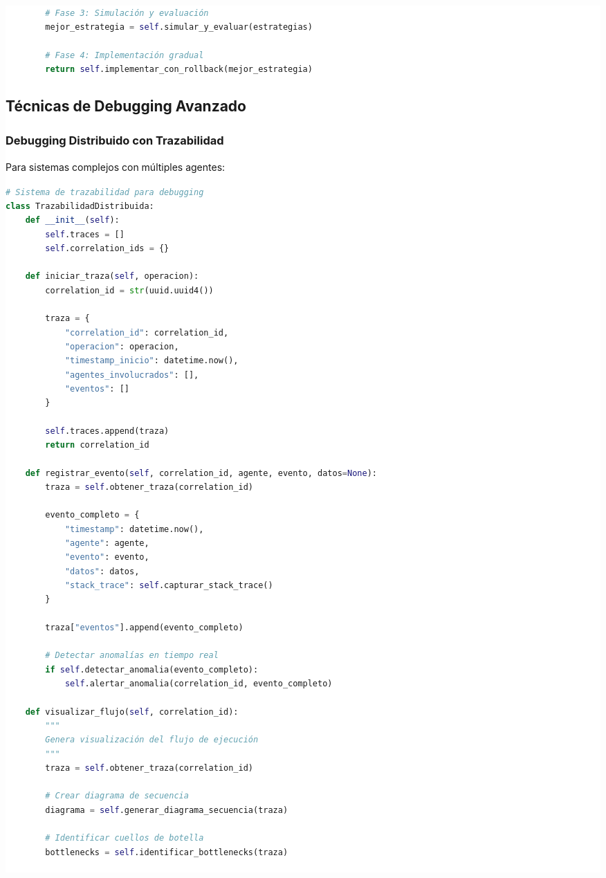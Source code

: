 ```python
        # Fase 3: Simulación y evaluación
        mejor_estrategia = self.simular_y_evaluar(estrategias)
        
        # Fase 4: Implementación gradual
        return self.implementar_con_rollback(mejor_estrategia)
```

## Técnicas de Debugging Avanzado

### Debugging Distribuido con Trazabilidad

Para sistemas complejos con múltiples agentes:

```python
# Sistema de trazabilidad para debugging
class TrazabilidadDistribuida:
    def __init__(self):
        self.traces = []
        self.correlation_ids = {}
    
    def iniciar_traza(self, operacion):
        correlation_id = str(uuid.uuid4())
        
        traza = {
            "correlation_id": correlation_id,
            "operacion": operacion,
            "timestamp_inicio": datetime.now(),
            "agentes_involucrados": [],
            "eventos": []
        }
        
        self.traces.append(traza)
        return correlation_id
    
    def registrar_evento(self, correlation_id, agente, evento, datos=None):
        traza = self.obtener_traza(correlation_id)
        
        evento_completo = {
            "timestamp": datetime.now(),
            "agente": agente,
            "evento": evento,
            "datos": datos,
            "stack_trace": self.capturar_stack_trace()
        }
        
        traza["eventos"].append(evento_completo)
        
        # Detectar anomalías en tiempo real
        if self.detectar_anomalia(evento_completo):
            self.alertar_anomalia(correlation_id, evento_completo)
    
    def visualizar_flujo(self, correlation_id):
        """
        Genera visualización del flujo de ejecución
        """
        traza = self.obtener_traza(correlation_id)
        
        # Crear diagrama de secuencia
        diagrama = self.generar_diagrama_secuencia(traza)
        
        # Identificar cuellos de botella
        bottlenecks = self.identificar_bottlenecks(traza)
        
```